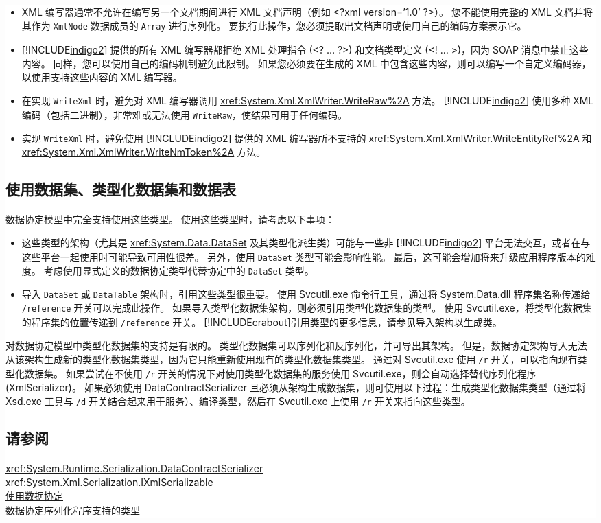 -   XML 编写器通常不允许在编写另一个文档期间进行 XML 文档声明（例如 \<?xml version\=’1.0’ ?\>）。  您不能使用完整的 XML 文档并将其作为 `XmlNode` 数据成员的 `Array` 进行序列化。  要执行此操作，您必须提取出文档声明或使用自己的编码方案表示它。  
  
-   [!INCLUDE[indigo2](../../../../includes/indigo2-md.md)] 提供的所有 XML 编写器都拒绝 XML 处理指令 \(\<?  … ?\>\) 和文档类型定义 \(\<\!  … \>\)，因为 SOAP 消息中禁止这些内容。  同样，您可以使用自己的编码机制避免此限制。  如果您必须要在生成的 XML 中包含这些内容，则可以编写一个自定义编码器，以使用支持这些内容的 XML 编写器。  
  
-   在实现 `WriteXml` 时，避免对 XML 编写器调用 <xref:System.Xml.XmlWriter.WriteRaw%2A> 方法。  [!INCLUDE[indigo2](../../../../includes/indigo2-md.md)] 使用多种 XML 编码（包括二进制），非常难或无法使用 `WriteRaw`，使结果可用于任何编码。  
  
-   实现 `WriteXml` 时，避免使用 [!INCLUDE[indigo2](../../../../includes/indigo2-md.md)] 提供的 XML 编写器所不支持的 <xref:System.Xml.XmlWriter.WriteEntityRef%2A> 和 <xref:System.Xml.XmlWriter.WriteNmToken%2A> 方法。  
  
## 使用数据集、类型化数据集和数据表  
 数据协定模型中完全支持使用这些类型。  使用这些类型时，请考虑以下事项：  
  
-   这些类型的架构（尤其是 <xref:System.Data.DataSet> 及其类型化派生类）可能与一些非 [!INCLUDE[indigo2](../../../../includes/indigo2-md.md)] 平台无法交互，或者在与这些平台一起使用时可能导致可用性很差。  另外，使用 `DataSet` 类型可能会影响性能。  最后，这可能会增加将来升级应用程序版本的难度。  考虑使用显式定义的数据协定类型代替协定中的 `DataSet` 类型。  
  
-   导入 `DataSet` 或 `DataTable` 架构时，引用这些类型很重要。  使用 Svcutil.exe 命令行工具，通过将 System.Data.dll 程序集名称传递给 `/reference` 开关可以完成此操作。  如果导入类型化数据集架构，则必须引用类型化数据集的类型。  使用 Svcutil.exe，将类型化数据集的程序集的位置传递到 `/reference` 开关。  [!INCLUDE[crabout](../../../../includes/crabout-md.md)]引用类型的更多信息，请参见[导入架构以生成类](../../../../docs/framework/wcf/feature-details/importing-schema-to-generate-classes.md)。  
  
 对数据协定模型中类型化数据集的支持是有限的。  类型化数据集可以序列化和反序列化，并可导出其架构。  但是，数据协定架构导入无法从该架构生成新的类型化数据集类型，因为它只能重新使用现有的类型化数据集类型。  通过对 Svcutil.exe 使用 `/r` 开关，可以指向现有类型化数据集。  如果尝试在不使用 `/r` 开关的情况下对使用类型化数据集的服务使用 Svcutil.exe，则会自动选择替代序列化程序 \(XmlSerializer\)。  如果必须使用 DataContractSerializer 且必须从架构生成数据集，则可使用以下过程：生成类型化数据集类型（通过将 Xsd.exe 工具与 `/d` 开关结合起来用于服务）、编译类型，然后在 Svcutil.exe 上使用 `/r` 开关来指向这些类型。  
  
## 请参阅  
 <xref:System.Runtime.Serialization.DataContractSerializer>   
 <xref:System.Xml.Serialization.IXmlSerializable>   
 [使用数据协定](../../../../docs/framework/wcf/feature-details/using-data-contracts.md)   
 [数据协定序列化程序支持的类型](../../../../docs/framework/wcf/feature-details/types-supported-by-the-data-contract-serializer.md)